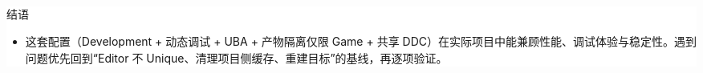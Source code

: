 
结语
- 这套配置（Development + 动态调试 + UBA + 产物隔离仅限 Game + 共享 DDC）在实际项目中能兼顾性能、调试体验与稳定性。遇到问题优先回到“Editor 不 Unique、清理项目侧缓存、重建目标”的基线，再逐项验证。



